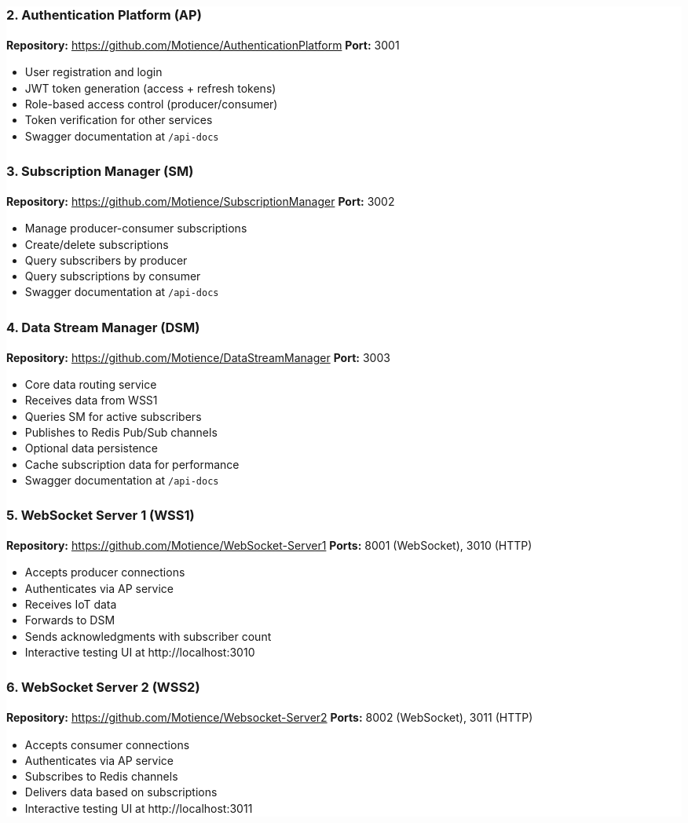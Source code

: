 ### 2. Authentication Platform (AP)
**Repository:** https://github.com/Motience/AuthenticationPlatform
**Port:** 3001

- User registration and login
- JWT token generation (access + refresh tokens)
- Role-based access control (producer/consumer)
- Token verification for other services
- Swagger documentation at `/api-docs`

### 3. Subscription Manager (SM)
**Repository:** https://github.com/Motience/SubscriptionManager
**Port:** 3002

- Manage producer-consumer subscriptions
- Create/delete subscriptions
- Query subscribers by producer
- Query subscriptions by consumer
- Swagger documentation at `/api-docs`

### 4. Data Stream Manager (DSM)
**Repository:** https://github.com/Motience/DataStreamManager
**Port:** 3003

- Core data routing service
- Receives data from WSS1
- Queries SM for active subscribers
- Publishes to Redis Pub/Sub channels
- Optional data persistence
- Cache subscription data for performance
- Swagger documentation at `/api-docs`

### 5. WebSocket Server 1 (WSS1)
**Repository:** https://github.com/Motience/WebSocket-Server1
**Ports:** 8001 (WebSocket), 3010 (HTTP)

- Accepts producer connections
- Authenticates via AP service
- Receives IoT data
- Forwards to DSM
- Sends acknowledgments with subscriber count
- Interactive testing UI at http://localhost:3010

### 6. WebSocket Server 2 (WSS2)
**Repository:** https://github.com/Motience/Websocket-Server2
**Ports:** 8002 (WebSocket), 3011 (HTTP)

- Accepts consumer connections
- Authenticates via AP service
- Subscribes to Redis channels
- Delivers data based on subscriptions
- Interactive testing UI at http://localhost:3011
